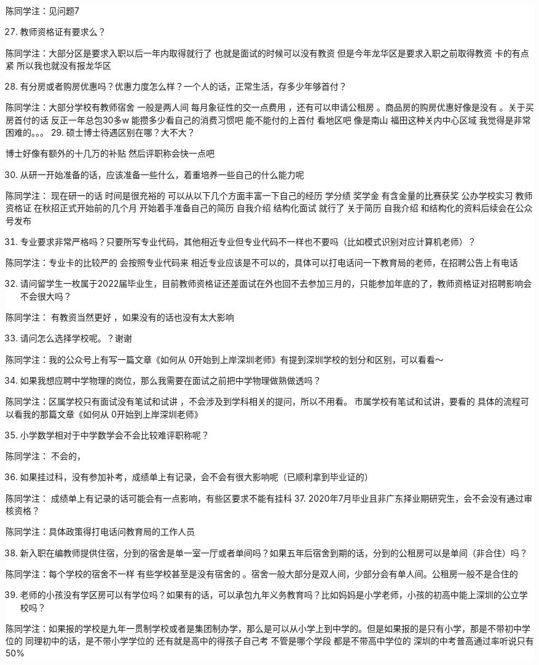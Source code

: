 陈同学注：见问题7

27. 教师资格证有要求么？

陈同学注：大部分区是要求入职以后一年内取得就行了 也就是面试的时候可以没有教资 但是今年龙华区是要求入职之前取得教资 卡的有点紧 所以我也就没有报龙华区

28. 有分房或者购房优惠吗？优惠力度怎么样？一个人的话，正常生活，存多少年够首付？

陈同学注：大部分学校有教师宿舍 一般是两人间 每月象征性的交一点费用 ，还有可以申请公租房 。商品房的购房优惠好像是没有 。关于买房首付的话 反正一年总包30多w 能攒多少看自己的消费习惯吧 能不能付的上首付 看地区吧 像是南山 福田这种关内中心区域 我觉得是非常困难的。。。
29. 硕士博士待遇区别在哪？大不大？

 博士好像有额外的十几万的补贴
然后评职称会快一点吧

30. 从研一开始准备的话，应该准备一些什么，着重培养一些自己的什么能力呢

陈同学注： 现在研一的话 时间是很充裕的 可以从以下几个方面丰富一下自己的经历
学分绩 奖学金 有含金量的比赛获奖 公办学校实习 教师资格证 
在秋招正式开始前的几个月 
开始着手准备自己的简历  自我介绍 结构化面试 就行了
关于简历 自我介绍 和结构化的资料后续会在公众号发布

31. 专业要求非常严格吗？只要所写专业代码，其他相近专业但专业代码不一样也不要吗（比如模式识别对应计算机老师）？

陈同学注：专业卡的比较严的 会按照专业代码来 相近专业应该是不可以的，具体可以打电话问一下教育局的老师，在招聘公告上有电话

32. 请问留学生一枚属于2022届毕业生，目前教师资格证还差面试在外也回不去参加三月的，只能参加年底的了，教师资格证对招聘影响会不会很大吗？

陈同学注： 有教资当然更好 ，如果没有的话也没有太大影响

33. 请问怎么选择学校呢。？谢谢

陈同学注：我的公众号上有写一篇文章《如何从 0开始到上岸深圳老师》有提到深圳学校的划分和区别，可以看看～

34. 如果我想应聘中学物理的岗位，那么我需要在面试之前把中学物理做熟做透吗？

陈同学注：区属学校只有面试没有笔试和试讲 ，不会涉及到学科相关的提问，所以不用看。
市属学校有笔试和试讲，要看的
具体的流程可以看我的那篇文章《如何从 0开始到上岸深圳老师》

35. 小学数学相对于中学数学会不会比较难评职称呢？

陈同学注： 不会的，

36. 如果挂过科，没有参加补考，成绩单上有记录，会不会有很大影响呢（已顺利拿到毕业证的）

陈同学注： 成绩单上有记录的话可能会有一点影响，有些区要求不能有挂科
37. 2020年7月毕业且非广东择业期研究生，会不会没有通过审核资格？

陈同学注：具体政策得打电话问教育局的工作人员

38. 新入职在编教师提供住宿，分到的宿舍是单一室一厅或者单间吗？如果五年后宿舍到期的话，分到的公租房可以是单间（非合住）吗？

陈同学注：每个学校的宿舍不一样 有些学校甚至是没有宿舍的 。宿舍一般大部分是双人间，少部分会有单人间。公租房一般不是合住的

39. 老师的小孩没有学区房可以有学位吗？如果有的话，可以承包九年义务教育吗？比如妈妈是小学老师，小孩的初高中能上深圳的公立学校吗？

陈同学注：如果报的学校是九年一贯制学校或者是集团制办学，那么是可以从小学上到中学的。但是如果报的是只有小学，那是不带初中学位的 同理初中的话，是不带小学学位的
还有就是高中的得孩子自己考 不管是哪个学段 都是不带高中学位的
深圳的中考普高通过率听说只有50%
